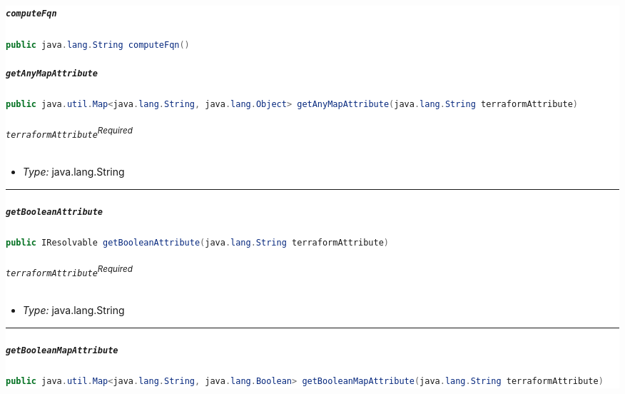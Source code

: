
##### `computeFqn` <a name="computeFqn" id="@cdktf/provider-databricks.disableLegacyDbfsSetting.DisableLegacyDbfsSettingDisableLegacyDbfsOutputReference.computeFqn"></a>

```java
public java.lang.String computeFqn()
```

##### `getAnyMapAttribute` <a name="getAnyMapAttribute" id="@cdktf/provider-databricks.disableLegacyDbfsSetting.DisableLegacyDbfsSettingDisableLegacyDbfsOutputReference.getAnyMapAttribute"></a>

```java
public java.util.Map<java.lang.String, java.lang.Object> getAnyMapAttribute(java.lang.String terraformAttribute)
```

###### `terraformAttribute`<sup>Required</sup> <a name="terraformAttribute" id="@cdktf/provider-databricks.disableLegacyDbfsSetting.DisableLegacyDbfsSettingDisableLegacyDbfsOutputReference.getAnyMapAttribute.parameter.terraformAttribute"></a>

- *Type:* java.lang.String

---

##### `getBooleanAttribute` <a name="getBooleanAttribute" id="@cdktf/provider-databricks.disableLegacyDbfsSetting.DisableLegacyDbfsSettingDisableLegacyDbfsOutputReference.getBooleanAttribute"></a>

```java
public IResolvable getBooleanAttribute(java.lang.String terraformAttribute)
```

###### `terraformAttribute`<sup>Required</sup> <a name="terraformAttribute" id="@cdktf/provider-databricks.disableLegacyDbfsSetting.DisableLegacyDbfsSettingDisableLegacyDbfsOutputReference.getBooleanAttribute.parameter.terraformAttribute"></a>

- *Type:* java.lang.String

---

##### `getBooleanMapAttribute` <a name="getBooleanMapAttribute" id="@cdktf/provider-databricks.disableLegacyDbfsSetting.DisableLegacyDbfsSettingDisableLegacyDbfsOutputReference.getBooleanMapAttribute"></a>

```java
public java.util.Map<java.lang.String, java.lang.Boolean> getBooleanMapAttribute(java.lang.String terraformAttribute)
```
